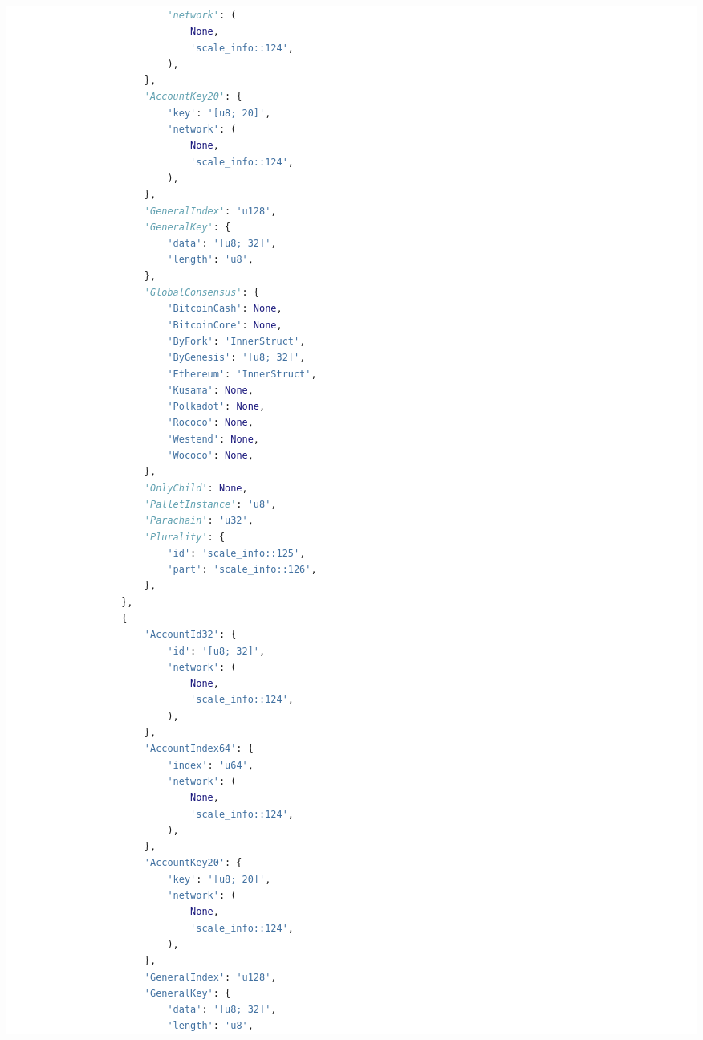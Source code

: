 ```python
                            'network': (
                                None,
                                'scale_info::124',
                            ),
                        },
                        'AccountKey20': {
                            'key': '[u8; 20]',
                            'network': (
                                None,
                                'scale_info::124',
                            ),
                        },
                        'GeneralIndex': 'u128',
                        'GeneralKey': {
                            'data': '[u8; 32]',
                            'length': 'u8',
                        },
                        'GlobalConsensus': {
                            'BitcoinCash': None,
                            'BitcoinCore': None,
                            'ByFork': 'InnerStruct',
                            'ByGenesis': '[u8; 32]',
                            'Ethereum': 'InnerStruct',
                            'Kusama': None,
                            'Polkadot': None,
                            'Rococo': None,
                            'Westend': None,
                            'Wococo': None,
                        },
                        'OnlyChild': None,
                        'PalletInstance': 'u8',
                        'Parachain': 'u32',
                        'Plurality': {
                            'id': 'scale_info::125',
                            'part': 'scale_info::126',
                        },
                    },
                    {
                        'AccountId32': {
                            'id': '[u8; 32]',
                            'network': (
                                None,
                                'scale_info::124',
                            ),
                        },
                        'AccountIndex64': {
                            'index': 'u64',
                            'network': (
                                None,
                                'scale_info::124',
                            ),
                        },
                        'AccountKey20': {
                            'key': '[u8; 20]',
                            'network': (
                                None,
                                'scale_info::124',
                            ),
                        },
                        'GeneralIndex': 'u128',
                        'GeneralKey': {
                            'data': '[u8; 32]',
                            'length': 'u8',
```